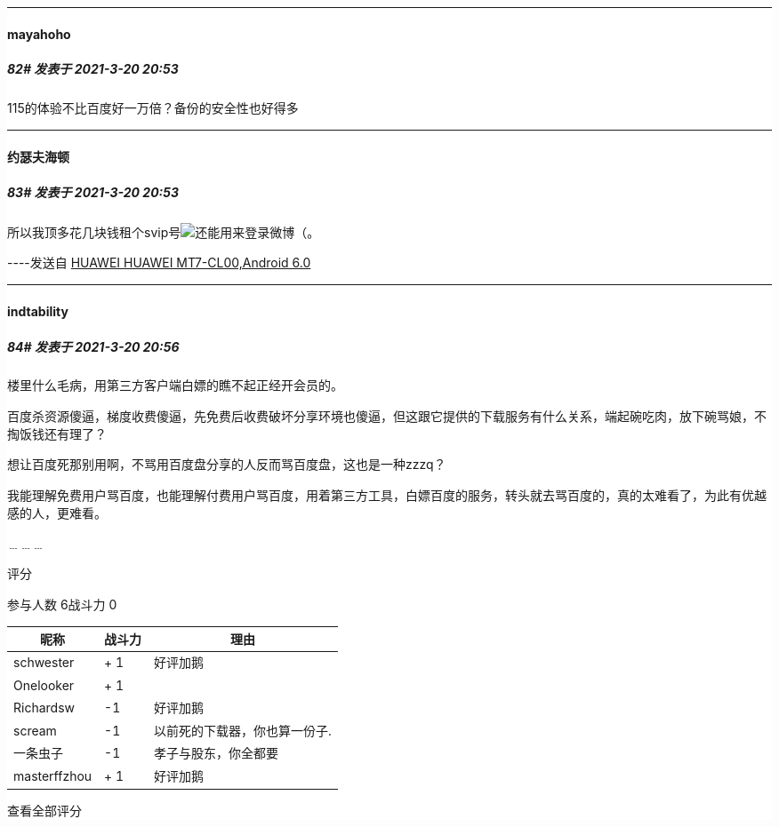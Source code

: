 
*****

####  mayahoho  
##### 82#       发表于 2021-3-20 20:53


115的体验不比百度好一万倍？备份的安全性也好得多


*****

####  约瑟夫海顿  
##### 83#       发表于 2021-3-20 20:53


所以我顶多花几块钱租个svip号<img src="https://static.saraba1st.com/image/smiley/face2017/068.png" referrerpolicy="no-referrer">还能用来登录微博（。


----发送自 [HUAWEI HUAWEI MT7-CL00,Android 6.0](http://stage1.5j4m.com/?1.37)


*****

####  indtability  
##### 84#       发表于 2021-3-20 20:56


楼里什么毛病，用第三方客户端白嫖的瞧不起正经开会员的。

百度杀资源傻逼，梯度收费傻逼，先免费后收费破坏分享环境也傻逼，但这跟它提供的下载服务有什么关系，端起碗吃肉，放下碗骂娘，不掏饭钱还有理了？

想让百度死那别用啊，不骂用百度盘分享的人反而骂百度盘，这也是一种zzzq？

我能理解免费用户骂百度，也能理解付费用户骂百度，用着第三方工具，白嫖百度的服务，转头就去骂百度的，真的太难看了，为此有优越感的人，更难看。


﹍﹍﹍

评分


 参与人数 6战斗力 0

|昵称|战斗力|理由|
|----|---|---|
| schwester| + 1|好评加鹅|
| Onelooker| + 1||
| Richardsw|-1|好评加鹅|
| scream|-1|以前死的下载器，你也算一份子.|
| 一条虫子|-1|孝子与股东，你全都要|
| masterffzhou| + 1|好评加鹅|


查看全部评分
